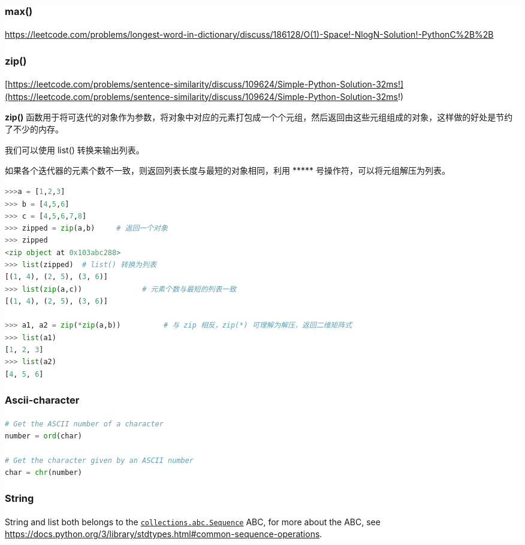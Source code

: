 



### max()

https://leetcode.com/problems/longest-word-in-dictionary/discuss/186128/O(1)-Space!-NlogN-Solution!-PythonC%2B%2B

### zip()

[https://leetcode.com/problems/sentence-similarity/discuss/109624/Simple-Python-Solution-32ms!](https://leetcode.com/problems/sentence-similarity/discuss/109624/Simple-Python-Solution-32ms!)

**zip()** 函数用于将可迭代的对象作为参数，将对象中对应的元素打包成一个个元组，然后返回由这些元组组成的对象，这样做的好处是节约了不少的内存。

我们可以使用 list() 转换来输出列表。

如果各个迭代器的元素个数不一致，则返回列表长度与最短的对象相同，利用 ***** 号操作符，可以将元组解压为列表。

```python
>>>a = [1,2,3]
>>> b = [4,5,6]
>>> c = [4,5,6,7,8]
>>> zipped = zip(a,b)     # 返回一个对象
>>> zipped
<zip object at 0x103abc288>
>>> list(zipped)  # list() 转换为列表
[(1, 4), (2, 5), (3, 6)]
>>> list(zip(a,c))              # 元素个数与最短的列表一致
[(1, 4), (2, 5), (3, 6)]

>>> a1, a2 = zip(*zip(a,b))          # 与 zip 相反，zip(*) 可理解为解压，返回二维矩阵式
>>> list(a1)
[1, 2, 3]
>>> list(a2)
[4, 5, 6]
```





### Ascii-character

```python
# Get the ASCII number of a character
number = ord(char)

# Get the character given by an ASCII number
char = chr(number)
```



### String

String and list both belongs to the [`collections.abc.Sequence`](https://docs.python.org/3/library/collections.abc.html#collections.abc.Sequence) ABC, for more about the ABC, see https://docs.python.org/3/library/stdtypes.html#common-sequence-operations.
